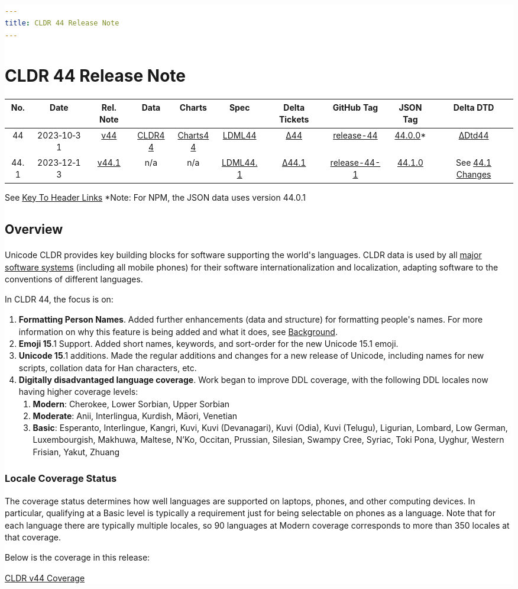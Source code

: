 ```yaml
---
title: CLDR 44 Release Note
---
```


# CLDR 44 Release Note

| No. | Date | Rel. Note | Data | Charts | Spec | Delta Tickets | GitHub Tag | JSON Tag | Delta DTD |
|:---:|:---:|:---:|:---:|:---:|:---:|:---:|:---:|:---:|:---:|
| 44 | 2023‑10‑31 | [v44](http://cldr.unicode.org/index/downloads/cldr-44) | [CLDR44](http://unicode.org/Public/cldr/44/) | [Charts44](https://unicode.org/cldr/charts/44/) | [LDML44](https://www.unicode.org/reports/tr35/tr35-70/tr35.html) | [Δ44](https://unicode-org.atlassian.net/issues/?jql=project%20%3D%20CLDR%20AND%20status%20%3D%20Done%20AND%20resolution%20%3D%20Fixed%20AND%20fixVersion%20%3D%20%2244%22%20ORDER%20BY%20component%20ASC%2C%20priority%20DESC%2C%20created%20ASC) | [release-44](https://github.com/unicode-org/cldr/tree/release-44) | [44.0.0](https://github.com/unicode-org/cldr-json/releases/tag/44.0.0)* | [ΔDtd44](https://unicode.org/cldr/charts/44/supplemental/dtd_deltas.html) |
| 44.1 | 2023‑12‑13 | [v44.1](http://cldr.unicode.org/index/downloads/cldr-44#h.nvqx283jwsx) | n/a | n/a | [LDML44.1](https://www.unicode.org/reports/tr35/tr35-71/tr35.html) | [Δ44.1](https://unicode-org.atlassian.net/issues/?jql=project%20%3D%20CLDR%20AND%20status%20%3D%20Done%20AND%20resolution%20%3D%20Fixed%20AND%20fixVersion%20%3D%20%2244%2E1%22%20ORDER%20BY%20component%20ASC%2C%20priority%20DESC%2C%20created%20ASC) | [release-44-1](https://github.com/unicode-org/cldr/tree/release-44-1) | [44.1.0](https://github.com/unicode-org/cldr-json/releases/tag/44.1.0) | See [44.1 Changes](http://cldr.unicode.org/index/downloads/cldr-44#h.nvqx283jwsx) |

See [Key To Header Links](/index/downloads#h.xq13gabuoy9w)
*Note: For NPM, the JSON data uses version 44.0.1

## Overview

Unicode CLDR provides key building blocks for software supporting the world's languages. CLDR data is used by all [major software systems](/index#h.ezpykkomyltl) (including all mobile phones) for their software internationalization and localization, adapting software to the conventions of different languages.

In CLDR 44, the focus is on:

1. **Formatting Person Names**. Added further enhancements (data and structure) for formatting people's names. For more information on why this feature is being added and what it does, see [Background](https://sites.google.com/unicode.org/cldr/index/downloads/cldr-42#h.xtb1v8tpviuc).
2. **Emoji 15**\.1 Support. Added short names, keywords, and sort\-order for the new Unicode 15\.1 emoji.
3. **Unicode 15**\.1 additions. Made the regular additions and changes for a new release of Unicode, including names for new scripts, collation data for Han characters, etc.
4. **Digitally disadvantaged language coverage**. Work began to improve DDL coverage, with the following DDL locales now having higher coverage levels:
	1. **Modern**: Cherokee, Lower Sorbian, Upper Sorbian
	2. **Moderate**: Anii, Interlingua, Kurdish, Māori, Venetian
	3. **Basic**: Esperanto, Interlingue, Kangri, Kuvi, Kuvi (Devanagari), Kuvi (Odia), Kuvi (Telugu), Ligurian, Lombard, Low German, Luxembourgish, Makhuwa, Maltese, N’Ko, Occitan, Prussian, Silesian, Swampy Cree, Syriac, Toki Pona, Uyghur, Western Frisian, Yakut, Zhuang

### Locale Coverage Status

The coverage status determines how well languages are supported on laptops, phones, and other computing devices. In particular, qualifying at a Basic level is typically a requirement just for being selectable on phones as a language. Note that for each language there are typically multiple locales, so 90 languages at Modern coverage corresponds to more than 350 locales at that coverage.

Below is the coverage in this release:

[CLDR v44 Coverage](https://drive.google.com/open?id=1oCc8e78wGoLv3XSUqzVk85n7AU25yi_sUsyv6iWKj6A)

